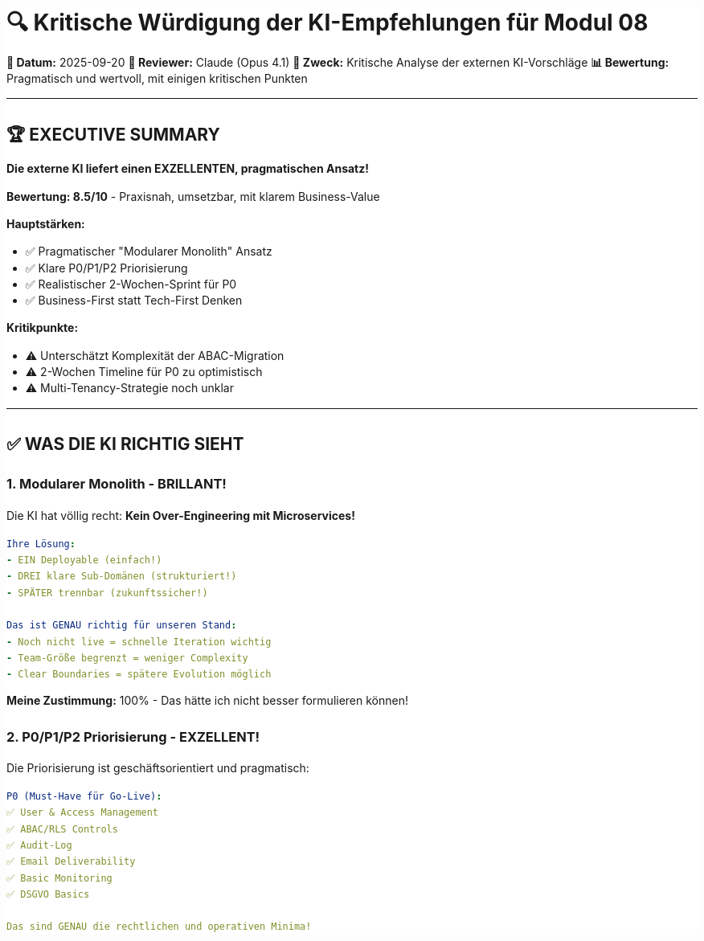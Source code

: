 # 🔍 Kritische Würdigung der KI-Empfehlungen für Modul 08

**📅 Datum:** 2025-09-20
**👤 Reviewer:** Claude (Opus 4.1)
**🎯 Zweck:** Kritische Analyse der externen KI-Vorschläge
**📊 Bewertung:** Pragmatisch und wertvoll, mit einigen kritischen Punkten

---

## 🏆 **EXECUTIVE SUMMARY**

**Die externe KI liefert einen EXZELLENTEN, pragmatischen Ansatz!**

**Bewertung: 8.5/10** - Praxisnah, umsetzbar, mit klarem Business-Value

**Hauptstärken:**
- ✅ Pragmatischer "Modularer Monolith" Ansatz
- ✅ Klare P0/P1/P2 Priorisierung
- ✅ Realistischer 2-Wochen-Sprint für P0
- ✅ Business-First statt Tech-First Denken

**Kritikpunkte:**
- ⚠️ Unterschätzt Komplexität der ABAC-Migration
- ⚠️ 2-Wochen Timeline für P0 zu optimistisch
- ⚠️ Multi-Tenancy-Strategie noch unklar

---

## ✅ **WAS DIE KI RICHTIG SIEHT**

### **1. Modularer Monolith - BRILLANT!**

Die KI hat völlig recht: **Kein Over-Engineering mit Microservices!**

```yaml
Ihre Lösung:
- EIN Deployable (einfach!)
- DREI klare Sub-Domänen (strukturiert!)
- SPÄTER trennbar (zukunftssicher!)

Das ist GENAU richtig für unseren Stand:
- Noch nicht live = schnelle Iteration wichtig
- Team-Größe begrenzt = weniger Complexity
- Clear Boundaries = spätere Evolution möglich
```

**Meine Zustimmung:** 100% - Das hätte ich nicht besser formulieren können!

### **2. P0/P1/P2 Priorisierung - EXZELLENT!**

Die Priorisierung ist geschäftsorientiert und pragmatisch:

```yaml
P0 (Must-Have für Go-Live):
✅ User & Access Management
✅ ABAC/RLS Controls
✅ Audit-Log
✅ Email Deliverability
✅ Basic Monitoring
✅ DSGVO Basics

Das sind GENAU die rechtlichen und operativen Minima!
```
